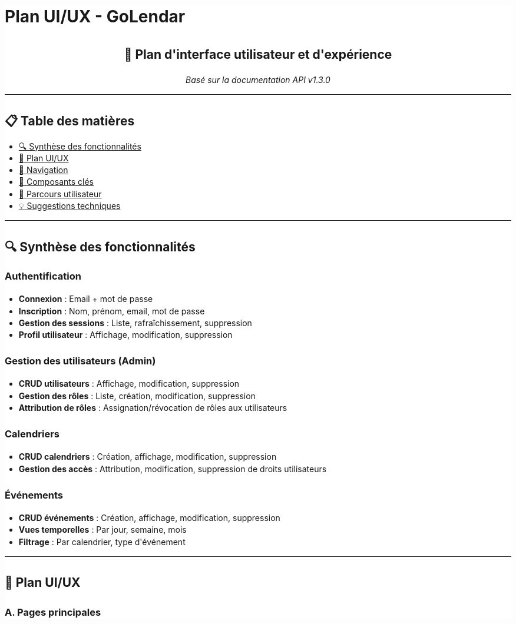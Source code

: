 # Plan UI/UX - GoLendar

<div align="center">
  <h2>🎨 Plan d'interface utilisateur et d'expérience</h2>
  <p><em>Basé sur la documentation API v1.3.0</em></p>
</div>

---

## 📋 Table des matières

- [🔍 Synthèse des fonctionnalités](#-synthèse-des-fonctionnalités)
- [🎯 Plan UI/UX](#-plan-uiux)
- [🧭 Navigation](#-navigation)
- [🧩 Composants clés](#-composants-clés)
- [👤 Parcours utilisateur](#-parcours-utilisateur)
- [💡 Suggestions techniques](#-suggestions-techniques)

---

## 🔍 Synthèse des fonctionnalités

### Authentification
- **Connexion** : Email + mot de passe
- **Inscription** : Nom, prénom, email, mot de passe
- **Gestion des sessions** : Liste, rafraîchissement, suppression
- **Profil utilisateur** : Affichage, modification, suppression

### Gestion des utilisateurs (Admin)
- **CRUD utilisateurs** : Affichage, modification, suppression
- **Gestion des rôles** : Liste, création, modification, suppression
- **Attribution de rôles** : Assignation/révocation de rôles aux utilisateurs

### Calendriers
- **CRUD calendriers** : Création, affichage, modification, suppression
- **Gestion des accès** : Attribution, modification, suppression de droits utilisateurs

### Événements
- **CRUD événements** : Création, affichage, modification, suppression
- **Vues temporelles** : Par jour, semaine, mois
- **Filtrage** : Par calendrier, type d'événement

---

## 🎯 Plan UI/UX

### A. Pages principales
